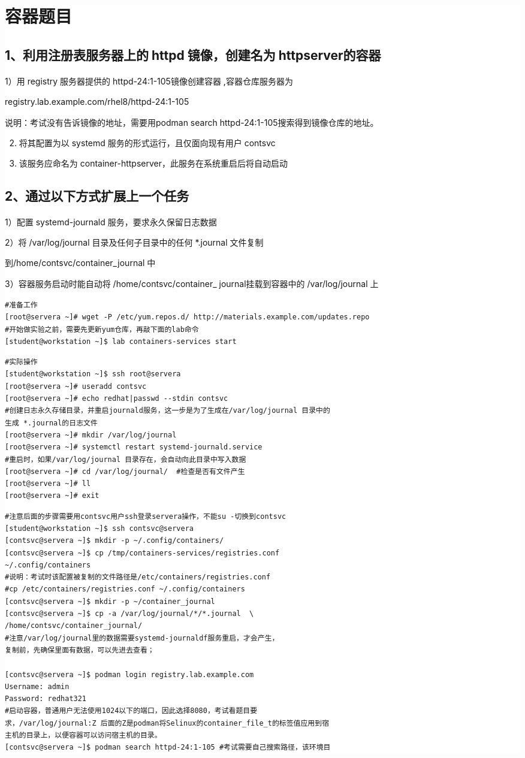 # 容器题目

## 1、利用注册表服务器上的 httpd 镜像，创建名为 httpserver的容器

1）用 registry 服务器提供的 httpd-24:1-105镜像创建容器 ,容器仓库服务器为

registry.lab.example.com/rhel8/httpd-24:1-105

说明：考试没有告诉镜像的地址，需要用podman search httpd-24:1-105搜索得到镜像仓库的地址。

2. 将其配置为以 systemd 服务的形式运行，且仅面向现有用户 contsvc

3. 该服务应命名为 container-httpserver，此服务在系统重启后将自动启动

## 2、通过以下方式扩展上一个任务

1）配置 systemd-journald 服务，要求永久保留日志数据

2）将 /var/log/journal 目录及任何子目录中的任何 *.journal 文件复制

到/home/contsvc/container_journal 中

3）容器服务启动时能自动将 /home/contsvc/container_ journal挂载到容器中的 /var/log/journal 上

```
#准备工作
[root@servera ~]# wget -P /etc/yum.repos.d/ http://materials.example.com/updates.repo
#开始做实验之前，需要先更新yum仓库，再敲下面的lab命令
[student@workstation ~]$ lab containers-services start
```

```
#实际操作
[student@workstation ~]$ ssh root@servera
[root@servera ~]# useradd contsvc
[root@servera ~]# echo redhat|passwd --stdin contsvc
#创建日志永久存储目录，并重启journald服务，这一步是为了生成在/var/log/journal 目录中的
生成 *.journal的日志文件
[root@servera ~]# mkdir /var/log/journal
[root@servera ~]# systemctl restart systemd-journald.service    
#重启时，如果/var/log/journal 目录存在，会自动向此目录中写入数据
[root@servera ~]# cd /var/log/journal/  #检查是否有文件产生
[root@servera ~]# ll   
[root@servera ~]# exit
```

```
#注意后面的步骤需要用contsvc用户ssh登录servera操作，不能su -切换到contsvc
[student@workstation ~]$ ssh contsvc@servera 
[contsvc@servera ~]$ mkdir -p ~/.config/containers/
[contsvc@servera ~]$ cp /tmp/containers-services/registries.conf
~/.config/containers
#说明：考试时该配置被复制的文件路径是/etc/containers/registries.conf
#cp /etc/containers/registries.conf ~/.config/containers
[contsvc@servera ~]$ mkdir -p ~/container_journal
[contsvc@servera ~]$ cp -a /var/log/journal/*/*.journal  \
/home/contsvc/container_journal/
#注意/var/log/journal里的数据需要systemd-journaldf服务重启，才会产生，
复制前，先确保里面有数据，可以先进去查看；

[contsvc@servera ~]$ podman login registry.lab.example.com
Username: admin
Password: redhat321
#启动容器，普通用户无法使用1024以下的端口，因此选择8080，考试看题目要
求，/var/log/journal:Z 后面的Z是podman将Selinux的container_file_t的标签值应用到宿
主机的目录上，以便容器可以访问宿主机的目录。
[contsvc@servera ~]$ podman search httpd-24:1-105 #考试需要自己搜索路径，该环境目
```